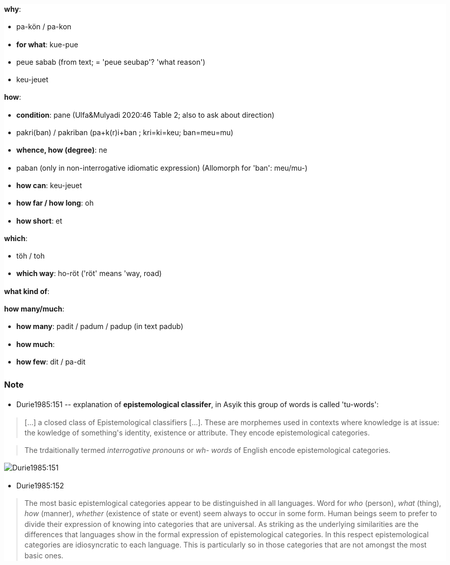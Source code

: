**why**: 

 - pa-kön / pa-kon
 
 - **for what**: kue-pue
 
 - peue sabab (from text; = 'peue seubap'? 'what reason')
 
 - keu-jeuet

**how**: 

 - **condition**: pane (Ulfa&Mulyadi 2020:46 Table 2; also to ask about direction)
 
 - pakri(ban) / pakriban (pa+k(r)i+ban ; kri=ki=keu; ban=meu=mu)
 
 - **whence, how (degree)**: ne
  
 - paban (only in non-interrogative idiomatic expression) (Allomorph for 'ban': meu/mu-)
 
 - **how can**: keu-jeuet
 
 - **how far / how long**: oh
 
 - **how short**: et
 
 
**which**: 
 
 - töh / toh
 
 - **which way**: ho-röt ('röt' means 'way, road)
  
**what kind of**: 

**how many/much**: 
 
 - **how many**: padit / padum / padup (in text padub)
 
 - **how much**: 
 
 - **how few**: dit / pa-dit



### Note

- Durie1985:151 -- explanation of **epistemological classifer**, in Asyik this group of words is called 'tu-words':

> [...] a closed class of Epistemological classifiers [...]. These are morphemes used in contexts where knowledge is at issue: the kowledge of something's identity, existence or attribute. They encode epistemological categories. 

> The trdaitionally termed *interrogative pronouns* or *wh- words* of English encode epistemological categories.

![Durie1985:151](https://user-images.githubusercontent.com/33869669/82298097-e5b10200-99b3-11ea-8f61-6f657795da52.png)

- Durie1985:152

> The most basic epistemlogical categories appear to be distinguished in all languages. Word for *who* (person), *what* (thing), *how* (manner), *whether* (existence of state or event) seem always to occur in some form. Human beings seem to prefer to divide their expression of knowing into categories that are universal. As striking as the underlying similarities are the differences that languages show in the formal expression of epistemological categories. In this respect epistemological categories are idiosyncratic to each language. This is particularly so in those categories that are not amongst the most basic ones.
